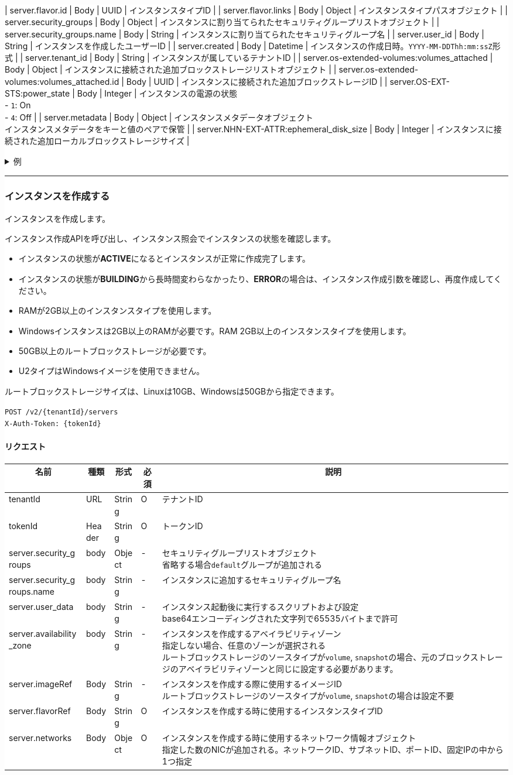 | server.flavor.id | Body | UUID | インスタンスタイプID                                                                                                                                                                                               |
| server.flavor.links | Body | Object | インスタンスタイプパスオブジェクト                                                                                                                                                                                           |
| server.security_groups | Body | Object | インスタンスに割り当てられたセキュリティグループリストオブジェクト                                                                                                                                                                                   |
| server.security_groups.name | Body | String | インスタンスに割り当てられたセキュリティグループ名                                                                                                                                                                                      |
| server.user_id | Body | String | インスタンスを作成したユーザーID                                                                                                                                                                                         |
| server.created | Body | Datetime | インスタンスの作成日時。`YYYY-MM-DDThh:mm:ssZ`形式                                                                                                                                                                   |
| server.tenant_id | Body | String | インスタンスが属しているテナントID                                                                                                                                                                                          |
| server.os-extended-volumes:volumes_attached | Body | Object | インスタンスに接続された追加ブロックストレージリストオブジェクト                                                                                                                                                                              |
| server.os-extended-volumes:volumes_attached.id | Body | UUID | インスタンスに接続された追加ブロックストレージID                                                                                                                                                                                  |
| server.OS-EXT-STS:power_state | Body | Integer | インスタンスの電源の状態<br>- `1`: On<br>- `4`: Off                                                                                                                                                                   |
| server.metadata | Body | Object | インスタンスメタデータオブジェクト<br>インスタンスメタデータをキーと値のペアで保管                                                                                                                                                                 |
| server.NHN-EXT-ATTR:ephemeral_disk_size | Body | Integer | インスタンスに接続された追加ローカルブロックストレージサイズ                                                                                                                                                                              |

<details><summary>例</summary></details>

---

### インスタンスを作成する

インスタンスを作成します。

インスタンス作成APIを呼び出し、インスタンス照会でインスタンスの状態を確認します。

* インスタンスの状態が**ACTIVE**になるとインスタンスが正常に作成完了します。
* インスタンスの状態が**BUILDING**から長時間変わらなかったり、**ERROR**の場合は、インスタンス作成引数を確認し、再度作成してください。

* RAMが2GB以上のインスタンスタイプを使用します。

* Windowsインスタンスは2GB以上のRAMが必要です。RAM 2GB以上のインスタンスタイプを使用します。
* 50GB以上のルートブロックストレージが必要です。
* U2タイプはWindowsイメージを使用できません。

ルートブロックストレージサイズは、Linuxは10GB、Windowsは50GBから指定できます。


```
POST /v2/{tenantId}/servers
X-Auth-Token: {tokenId}
```

#### リクエスト

| 名前 | 種類 | 形式 | 必須 | 説明 |
|---|---|---|---|---|
| tenantId | URL | String | O | テナントID |
| tokenId | Header | String | O | トークンID |
| server.security_groups | body | Object | - | セキュリティグループリストオブジェクト<br>省略する場合`default`グループが追加される |
| server.security_groups.name | body | String | - | インスタンスに追加するセキュリティグループ名 |
| server.user_data | body | String | - | インスタンス起動後に実行するスクリプトおよび設定<br>base64エンコーディングされた文字列で65535バイトまで許可 |
| server.availability_zone | body | String | - | インスタンスを作成するアベイラビリティゾーン<br>指定しない場合、任意のゾーンが選択される<br>ルートブロックストレージのソースタイプが`volume`, `snapshot`の場合、元のブロックストレージのアベイラビリティゾーンと同じに設定する必要があります。 |
| server.imageRef | Body | String | - | インスタンスを作成する際に使用するイメージID<br>ルートブロックストレージのソースタイプが`volume`, `snapshot`の場合は設定不要 |
| server.flavorRef | Body | String | O | インスタンスを作成する時に使用するインスタンスタイプID |
| server.networks | Body | Object | O | インスタンスを作成する時に使用するネットワーク情報オブジェクト<br>指定した数のNICが追加される。ネットワークID、サブネットID、ポートID、固定IPの中から1つ指定 |
